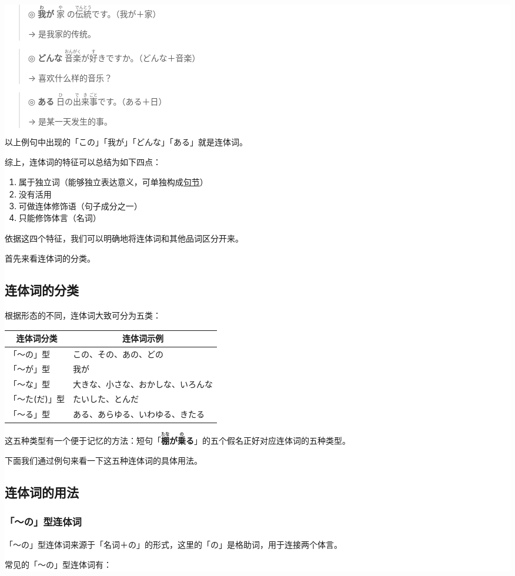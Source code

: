 > ◎ **<ruby>我<rt>わ</rt></ruby>が** <ruby>家<rt>や</rt></ruby> の<ruby>伝<rt>でん</rt></ruby><ruby>統<rt>とう</rt></ruby>です。<span class="more"><span class="more">（我が＋家）</span>
> 
> → 是我家的传统。

> ◎ **どんな** <ruby>音<rt>おん</rt></ruby><ruby>楽<rt>がく</rt></ruby>が<ruby>好<rt>す</rt></ruby>きですか。<span class="more">（どんな＋音楽）</span>
>
> → 喜欢什么样的音乐？

> ◎ **<ruby>ある</ruby>** <ruby>日<rt>ひ</rt></ruby>の<ruby>出<rt>で</rt></ruby><ruby>来<rt>き</rt></ruby><ruby>事<rt>ごと</rt></ruby>です。<span class="more">（ある＋日）</span>
> 
> → 是某一天发生的事。

以上例句中出现的「この」「我が」「どんな」「ある」就是连体词。

综上，连体词的特征可以总结为如下四点：

1. 属于独立词<span class="more">（能够独立表达意义，可单独构成[句节](/japanese/bunsetsu/)）</span>
2. 没有活用
3. 可做连体修饰语<span class="more">（句子成分之一）</span>
4. 只能修饰体言<span class="more">（名词）</span> 


依据这四个特征，我们可以明确地将连体词和其他品词区分开来。

首先来看连体词的分类。

## 连体词的分类

根据形态的不同，连体词大致可分为五类：

| 连体词分类    | 连体词示例             |
| -------- | ----------------- |
| 「～の」型    | この、その、あの、どの       |
| 「～が」型    | 我が                |
| 「～な」型    | 大きな、小さな、おかしな、いろんな |
| 「～た(だ)」型 | たいした、とんだ          |
| 「～る」型    | ある、あらゆる、いわゆる、きたる  |

这五种类型有一个便于记忆的方法：短句「**<ruby>棚<rt>たな</rt></ruby>が<ruby>乗<rt>の</rt></ruby>る**」的五个假名正好对应连体词的五种类型。

下面我们通过例句来看一下这五种连体词的具体用法。

## 连体词的用法

### 「～の」型连体词

「～の」型连体词来源于「名词＋の」的形式，这里的「の」是格助词，用于连接两个体言。

常见的「～の」型连体词有：
